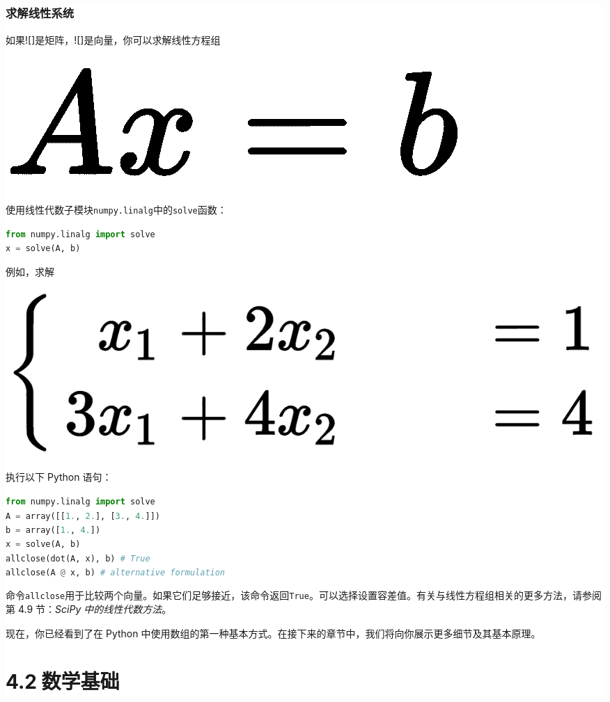 ### 求解线性系统

如果![]是矩阵，![]是向量，你可以求解线性方程组

![](img/1378855e-0cd6-4a0c-b7e0-23e04a9d4809.png)

使用线性代数子模块`numpy.linalg`中的`solve`函数：

```py
from numpy.linalg import solve
x = solve(A, b)
```

例如，求解

![](img/b6d5dd31-f278-4cf2-8ab2-cd4287fa3b29.png)

执行以下 Python 语句：

```py
from numpy.linalg import solve
A = array([[1., 2.], [3., 4.]])
b = array([1., 4.])
x = solve(A, b)
allclose(dot(A, x), b) # True
allclose(A @ x, b) # alternative formulation
```

命令`allclose`用于比较两个向量。如果它们足够接近，该命令返回`True`。可以选择设置容差值。有关与线性方程组相关的更多方法，请参阅第 4.9 节：*SciPy 中的线性代数方法*。

现在，你已经看到了在 Python 中使用数组的第一种基本方式。在接下来的章节中，我们将向你展示更多细节及其基本原理。

# 4.2 数学基础

